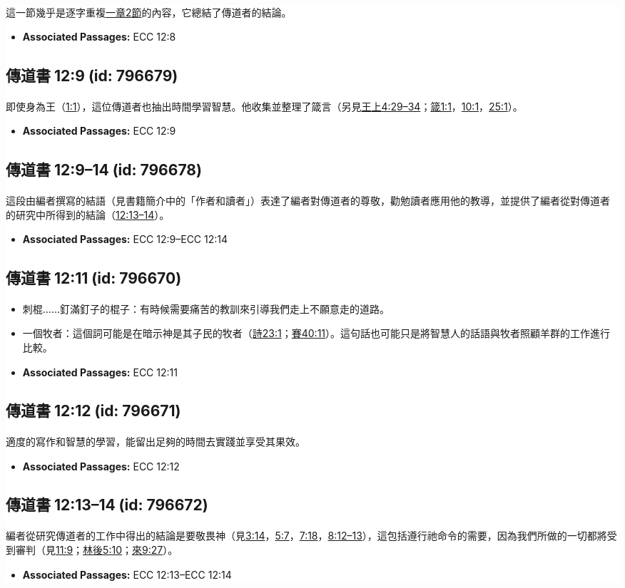 這一節幾乎是逐字重複[一章2節](https://ref.ly/Eccl1:2)的內容，它總結了傳道者的結論。

* **Associated Passages:** ECC 12:8

## 傳道書 12:9 (id: 796679)

即使身為王（[1:1](https://ref.ly/Eccl1:1)），這位傳道者也抽出時間學習智慧。他收集並整理了箴言（另見[王上4:29–34](https://ref.ly/1Kgs4:29-1Kgs4:34)；[箴1:1](https://ref.ly/Prov1:1)，[10:1](https://ref.ly/Prov10:1)，[25:1](https://ref.ly/Prov25:1)）。

* **Associated Passages:** ECC 12:9

## 傳道書 12:9–14 (id: 796678)

這段由編者撰寫的結語（見書籍簡介中的「作者和讀者」）表達了編者對傳道者的尊敬，勸勉讀者應用他的教導，並提供了編者從對傳道者的研究中所得到的結論（[12:13–14](https://ref.ly/Eccl12:13-Eccl12:14)）。

* **Associated Passages:** ECC 12:9–ECC 12:14

## 傳道書 12:11 (id: 796670)

* 刺棍......釘滿釘子的棍子：有時候需要痛苦的教訓來引導我們走上不願意走的道路。
* 一個牧者：這個詞可能是在暗示神是其子民的牧者（[詩23:1](https://ref.ly/Ps23:1)；[賽40:11](https://ref.ly/Isa40:11)）。這句話也可能只是將智慧人的話語與牧者照顧羊群的工作進行比較。

* **Associated Passages:** ECC 12:11

## 傳道書 12:12 (id: 796671)

適度的寫作和智慧的學習，能留出足夠的時間去實踐並享受其果效。

* **Associated Passages:** ECC 12:12

## 傳道書 12:13–14 (id: 796672)

編者從研究傳道者的工作中得出的結論是要敬畏神（見[3:14](https://ref.ly/Eccl3:14)，[5:7](https://ref.ly/Eccl5:7)，[7:18](https://ref.ly/Eccl7:18)，[8:12–13](https://ref.ly/Eccl8:12-Eccl8:13)），這包括遵行祂命令的需要，因為我們所做的一切都將受到審判（見[11:9](https://ref.ly/Eccl11:9)；[林後5:10](https://ref.ly/2Cor5:10)；[來9:27](https://ref.ly/Heb9:27)）。

* **Associated Passages:** ECC 12:13–ECC 12:14

